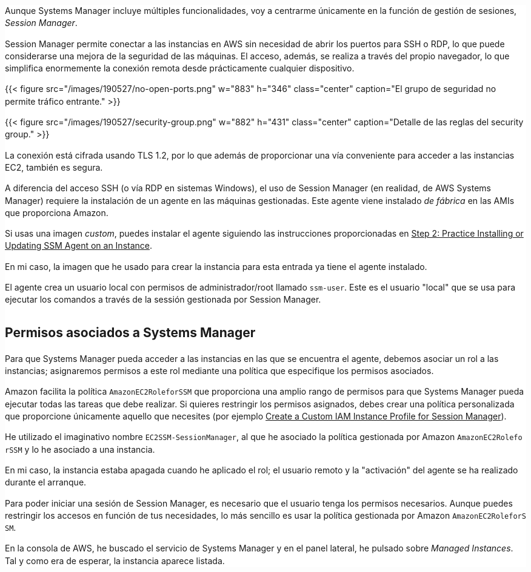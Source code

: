 Aunque Systems Manager incluye múltiples funcionalidades, voy a centrarme únicamente en la función de gestión de sesiones, _Session Manager_.

Session Manager permite conectar a las instancias en AWS sin necesidad de abrir los puertos para SSH o RDP, lo que puede considerarse una mejora de la seguridad de las máquinas. El acceso, además, se realiza a través del propio navegador, lo que simplifica enormemente la conexión remota desde prácticamente cualquier dispositivo.

{{< figure src="/images/190527/no-open-ports.png" w="883" h="346" class="center" caption="El grupo de seguridad no permite tráfico entrante." >}}

{{< figure src="/images/190527/security-group.png" w="882" h="431" class="center" caption="Detalle de las reglas del security group." >}}

La conexión está cifrada usando TLS 1.2, por lo que además de proporcionar una vía conveniente para acceder a las instancias EC2, también es segura.

A diferencia del acceso SSH (o vía RDP en sistemas Windows), el uso de Session Manager (en realidad, de AWS Systems Manager) requiere la instalación de un agente en las máquinas gestionadas. Este agente viene instalado _de fábrica_ en las AMIs que proporciona Amazon.

Si usas una imagen _custom_, puedes instalar el agente siguiendo las instrucciones proporcionadas en [Step 2: Practice Installing or Updating SSM Agent on an Instance](https://docs.aws.amazon.com/systems-manager/latest/userguide/getting-started-agent.html).

En mi caso, la imagen que he usado para crear la instancia para esta entrada ya tiene el agente instalado.

El agente crea un usuario local con permisos de administrador/root llamado `ssm-user`. Este es el usuario "local" que se usa para ejecutar los comandos a través de la sessión gestionada por Session Manager.

## Permisos asociados a Systems Manager

Para que Systems Manager pueda acceder a las instancias en las que se encuentra el agente, debemos asociar un rol a las instancias; asignaremos permisos a este rol mediante una política que especifique los permisos asociados.

Amazon facilita la política `AmazonEC2RoleforSSM` que proporciona una amplio rango de permisos para que Systems Manager pueda ejecutar todas las tareas que debe realizar. Si quieres restringir los permisos asignados, debes crear una política personalizada que proporcione únicamente aquello que necesites (por ejemplo [Create a Custom IAM Instance Profile for Session Manager](https://docs.aws.amazon.com/systems-manager/latest/userguide/getting-started-create-iam-instance-profile.html)).

He utilizado el imaginativo nombre `EC2SSM-SessionManager`, al que he asociado la política gestionada por Amazon `AmazonEC2RoleforSSM` y lo he asociado a una instancia.

En mi caso, la instancia estaba apagada cuando he aplicado el rol; el usuario remoto y la "activación" del agente se ha realizado durante el arranque.

Para poder iniciar una sesión de Session Manager, es necesario que el usuario tenga los permisos necesarios. Aunque puedes restringir los accesos en función de tus necesidades, lo más sencillo es usar la política gestionada por Amazon `AmazonEC2RoleforSSM`.

En la consola de AWS, he buscado el servicio de Systems Manager y en el panel lateral, he pulsado sobre _Managed Instances_. Tal y como era de esperar, la instancia aparece listada.
